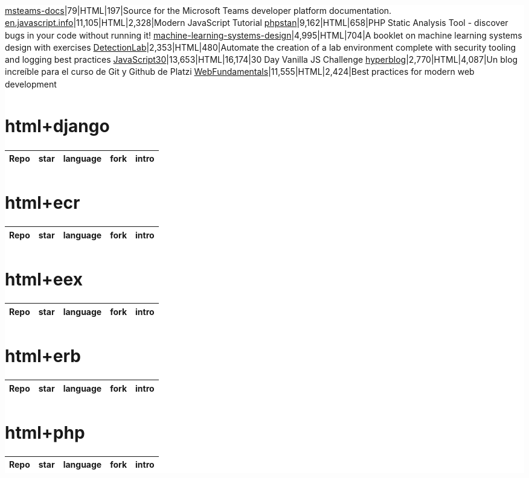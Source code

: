 [msteams-docs](https://github.com/MicrosoftDocs/msteams-docs)|79|HTML|197|Source for the Microsoft Teams developer platform documentation.
[en.javascript.info](https://github.com/javascript-tutorial/en.javascript.info)|11,105|HTML|2,328|Modern JavaScript Tutorial
[phpstan](https://github.com/phpstan/phpstan)|9,162|HTML|658|PHP Static Analysis Tool - discover bugs in your code without running it!
[machine-learning-systems-design](https://github.com/chiphuyen/machine-learning-systems-design)|4,995|HTML|704|A booklet on machine learning systems design with exercises
[DetectionLab](https://github.com/clong/DetectionLab)|2,353|HTML|480|Automate the creation of a lab environment complete with security tooling and logging best practices
[JavaScript30](https://github.com/wesbos/JavaScript30)|13,653|HTML|16,174|30 Day Vanilla JS Challenge
[hyperblog](https://github.com/freddier/hyperblog)|2,770|HTML|4,087|Un blog increíble para el curso de Git y Github de Platzi
[WebFundamentals](https://github.com/google/WebFundamentals)|11,555|HTML|2,424|Best practices for modern web development


# html+django

Repo|star|language|fork|intro
-|-|-|-|-



# html+ecr

Repo|star|language|fork|intro
-|-|-|-|-



# html+eex

Repo|star|language|fork|intro
-|-|-|-|-



# html+erb

Repo|star|language|fork|intro
-|-|-|-|-



# html+php

Repo|star|language|fork|intro
-|-|-|-|-


